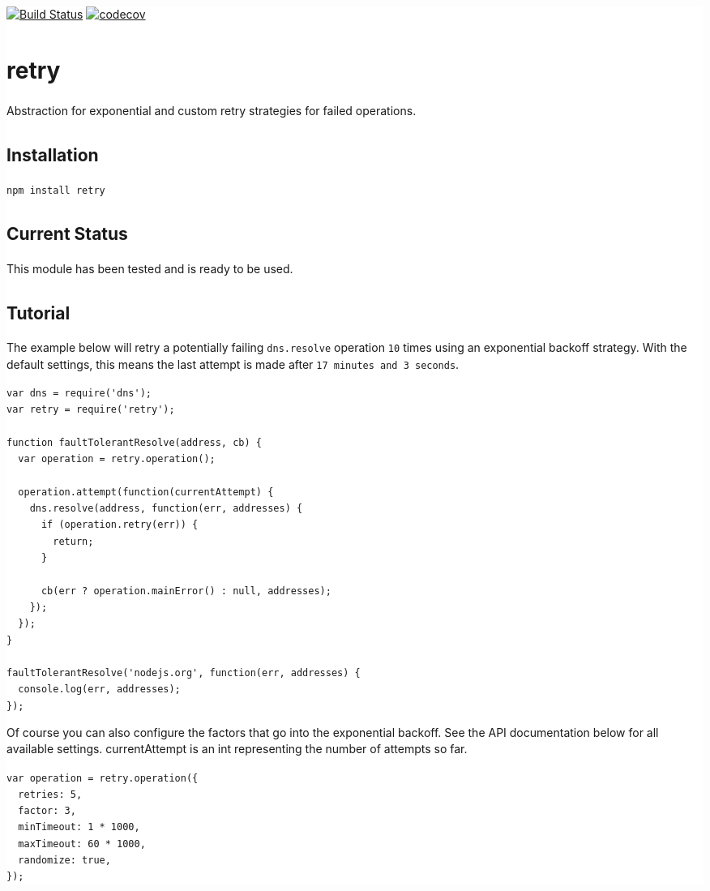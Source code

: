 [![Build Status](https://secure.travis-ci.org/tim-kos/node-retry.png?branch=master)](http://travis-ci.org/tim-kos/node-retry "Check this project's build status on TravisCI") [![codecov](https://codecov.io/gh/tim-kos/node-retry/branch/master/graph/badge.svg)](https://codecov.io/gh/tim-kos/node-retry)

retry
=====

Abstraction for exponential and custom retry strategies for failed operations.

Installation
------------

    npm install retry

Current Status
--------------

This module has been tested and is ready to be used.

Tutorial
--------

The example below will retry a potentially failing `dns.resolve` operation `10` times using an exponential backoff strategy. With the default settings, this means the last attempt is made after `17 minutes and 3 seconds`.

    var dns = require('dns');
    var retry = require('retry');

    function faultTolerantResolve(address, cb) {
      var operation = retry.operation();

      operation.attempt(function(currentAttempt) {
        dns.resolve(address, function(err, addresses) {
          if (operation.retry(err)) {
            return;
          }

          cb(err ? operation.mainError() : null, addresses);
        });
      });
    }

    faultTolerantResolve('nodejs.org', function(err, addresses) {
      console.log(err, addresses);
    });

Of course you can also configure the factors that go into the exponential backoff. See the API documentation below for all available settings. currentAttempt is an int representing the number of attempts so far.

    var operation = retry.operation({
      retries: 5,
      factor: 3,
      minTimeout: 1 * 1000,
      maxTimeout: 60 * 1000,
      randomize: true,
    });
